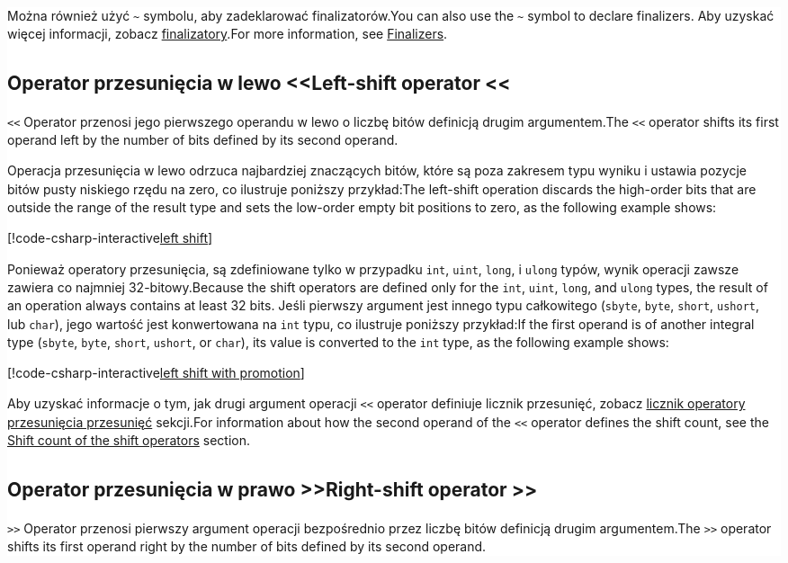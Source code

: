 <span data-ttu-id="f9ec4-117">Można również użyć `~` symbolu, aby zadeklarować finalizatorów.</span><span class="sxs-lookup"><span data-stu-id="f9ec4-117">You can also use the `~` symbol to declare finalizers.</span></span> <span data-ttu-id="f9ec4-118">Aby uzyskać więcej informacji, zobacz [finalizatory](../../programming-guide/classes-and-structs/destructors.md).</span><span class="sxs-lookup"><span data-stu-id="f9ec4-118">For more information, see [Finalizers](../../programming-guide/classes-and-structs/destructors.md).</span></span>

## <a name="left-shift-operator-"></a><span data-ttu-id="f9ec4-119">Operator przesunięcia w lewo \<\<</span><span class="sxs-lookup"><span data-stu-id="f9ec4-119">Left-shift operator \<\<</span></span>

<span data-ttu-id="f9ec4-120">`<<` Operator przenosi jego pierwszego operandu w lewo o liczbę bitów definicją drugim argumentem.</span><span class="sxs-lookup"><span data-stu-id="f9ec4-120">The `<<` operator shifts its first operand left by the number of bits defined by its second operand.</span></span>

<span data-ttu-id="f9ec4-121">Operacja przesunięcia w lewo odrzuca najbardziej znaczących bitów, które są poza zakresem typu wyniku i ustawia pozycje bitów pusty niskiego rzędu na zero, co ilustruje poniższy przykład:</span><span class="sxs-lookup"><span data-stu-id="f9ec4-121">The left-shift operation discards the high-order bits that are outside the range of the result type and sets the low-order empty bit positions to zero, as the following example shows:</span></span>

[!code-csharp-interactive[left shift](~/samples/snippets/csharp/language-reference/operators/BitwiseAndShiftOperators.cs#LeftShift)]

<span data-ttu-id="f9ec4-122">Ponieważ operatory przesunięcia, są zdefiniowane tylko w przypadku `int`, `uint`, `long`, i `ulong` typów, wynik operacji zawsze zawiera co najmniej 32-bitowy.</span><span class="sxs-lookup"><span data-stu-id="f9ec4-122">Because the shift operators are defined only for the `int`, `uint`, `long`, and `ulong` types, the result of an operation always contains at least 32 bits.</span></span> <span data-ttu-id="f9ec4-123">Jeśli pierwszy argument jest innego typu całkowitego (`sbyte`, `byte`, `short`, `ushort`, lub `char`), jego wartość jest konwertowana na `int` typu, co ilustruje poniższy przykład:</span><span class="sxs-lookup"><span data-stu-id="f9ec4-123">If the first operand is of another integral type (`sbyte`, `byte`, `short`, `ushort`, or `char`), its value is converted to the `int` type, as the following example shows:</span></span>

[!code-csharp-interactive[left shift with promotion](~/samples/snippets/csharp/language-reference/operators/BitwiseAndShiftOperators.cs#LeftShiftPromoted)]

<span data-ttu-id="f9ec4-124">Aby uzyskać informacje o tym, jak drugi argument operacji `<<` operator definiuje licznik przesunięć, zobacz [licznik operatory przesunięcia przesunięć](#shift-count-of-the-shift-operators) sekcji.</span><span class="sxs-lookup"><span data-stu-id="f9ec4-124">For information about how the second operand of the `<<` operator defines the shift count, see the [Shift count of the shift operators](#shift-count-of-the-shift-operators) section.</span></span>

## <a name="right-shift-operator-"></a><span data-ttu-id="f9ec4-125">Operator przesunięcia w prawo >></span><span class="sxs-lookup"><span data-stu-id="f9ec4-125">Right-shift operator >></span></span>

<span data-ttu-id="f9ec4-126">`>>` Operator przenosi pierwszy argument operacji bezpośrednio przez liczbę bitów definicją drugim argumentem.</span><span class="sxs-lookup"><span data-stu-id="f9ec4-126">The `>>` operator shifts its first operand right by the number of bits defined by its second operand.</span></span>
